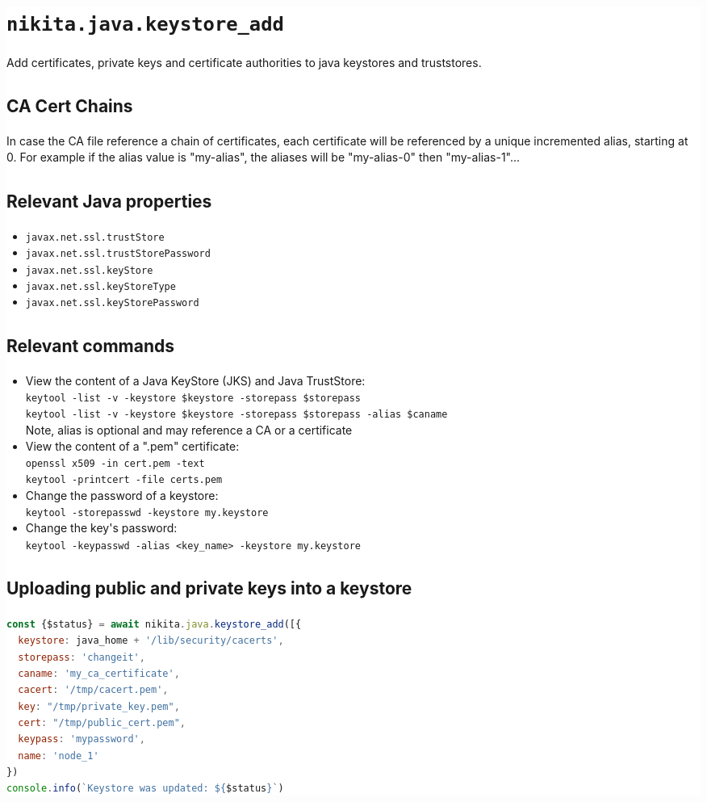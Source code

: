 
# `nikita.java.keystore_add`

Add certificates, private keys and certificate authorities to java keystores
and truststores.

## CA Cert Chains

In case the CA file reference a chain of certificates, each certificate will be
referenced by a unique incremented alias, starting at 0. For example if the 
alias value is "my-alias", the aliases will be "my-alias-0" then "my-alias-1"... 

## Relevant Java properties

* `javax.net.ssl.trustStore`
* `javax.net.ssl.trustStorePassword`
* `javax.net.ssl.keyStore`
* `javax.net.ssl.keyStoreType`
* `javax.net.ssl.keyStorePassword`

## Relevant commands

* View the content of a Java KeyStore (JKS) and Java TrustStore:   
  `keytool -list -v -keystore $keystore -storepass $storepass`   
  `keytool -list -v -keystore $keystore -storepass $storepass -alias $caname`   
  Note, alias is optional and may reference a CA or a certificate
* View the content of a ".pem" certificate:   
  `openssl x509 -in cert.pem -text`   
  `keytool -printcert -file certs.pem`   
* Change the password of a keystore:   
  `keytool -storepasswd -keystore my.keystore`
* Change the key's password:   
  `keytool -keypasswd -alias <key_name> -keystore my.keystore`

## Uploading public and private keys into a keystore

```js
const {$status} = await nikita.java.keystore_add([{
  keystore: java_home + '/lib/security/cacerts',
  storepass: 'changeit',
  caname: 'my_ca_certificate',
  cacert: '/tmp/cacert.pem',
  key: "/tmp/private_key.pem",
  cert: "/tmp/public_cert.pem",
  keypass: 'mypassword',
  name: 'node_1'
})
console.info(`Keystore was updated: ${$status}`)
```
